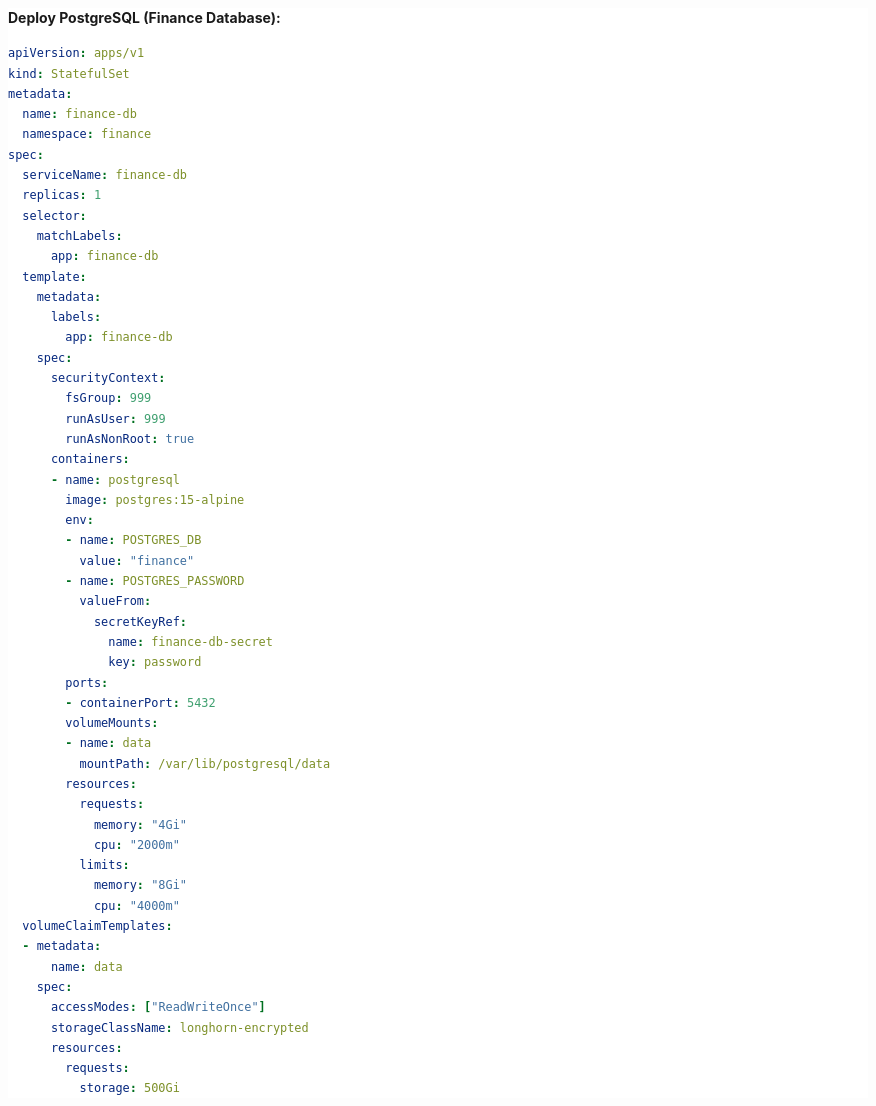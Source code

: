 **Deploy PostgreSQL (Finance Database):**

```yaml
apiVersion: apps/v1
kind: StatefulSet
metadata:
  name: finance-db
  namespace: finance
spec:
  serviceName: finance-db
  replicas: 1
  selector:
    matchLabels:
      app: finance-db
  template:
    metadata:
      labels:
        app: finance-db
    spec:
      securityContext:
        fsGroup: 999
        runAsUser: 999
        runAsNonRoot: true
      containers:
      - name: postgresql
        image: postgres:15-alpine
        env:
        - name: POSTGRES_DB
          value: "finance"
        - name: POSTGRES_PASSWORD
          valueFrom:
            secretKeyRef:
              name: finance-db-secret
              key: password
        ports:
        - containerPort: 5432
        volumeMounts:
        - name: data
          mountPath: /var/lib/postgresql/data
        resources:
          requests:
            memory: "4Gi"
            cpu: "2000m"
          limits:
            memory: "8Gi"
            cpu: "4000m"
  volumeClaimTemplates:
  - metadata:
      name: data
    spec:
      accessModes: ["ReadWriteOnce"]
      storageClassName: longhorn-encrypted
      resources:
        requests:
          storage: 500Gi
```
